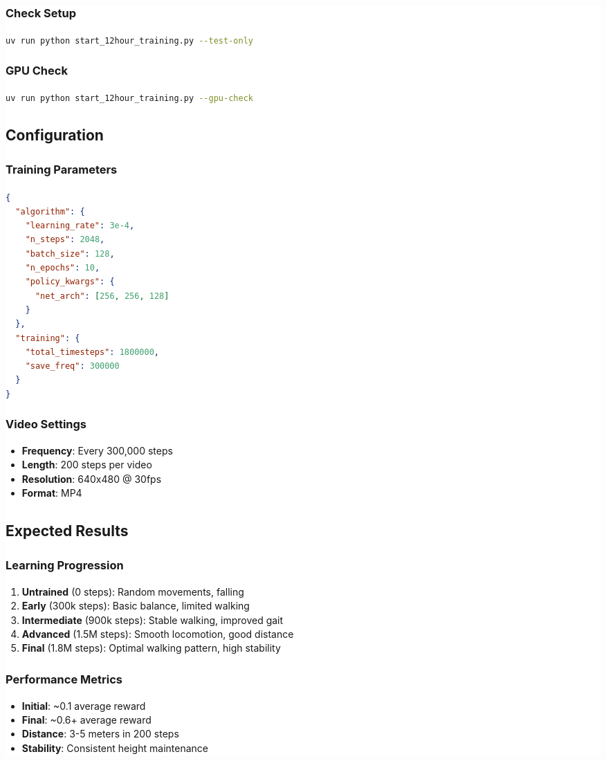 ### Check Setup
```bash
uv run python start_12hour_training.py --test-only
```

### GPU Check
```bash
uv run python start_12hour_training.py --gpu-check
```

## Configuration

### Training Parameters
```json
{
  "algorithm": {
    "learning_rate": 3e-4,
    "n_steps": 2048,
    "batch_size": 128,
    "n_epochs": 10,
    "policy_kwargs": {
      "net_arch": [256, 256, 128]
    }
  },
  "training": {
    "total_timesteps": 1800000,
    "save_freq": 300000
  }
}
```

### Video Settings
- **Frequency**: Every 300,000 steps
- **Length**: 200 steps per video
- **Resolution**: 640x480 @ 30fps
- **Format**: MP4

## Expected Results

### Learning Progression
1. **Untrained** (0 steps): Random movements, falling
2. **Early** (300k steps): Basic balance, limited walking
3. **Intermediate** (900k steps): Stable walking, improved gait
4. **Advanced** (1.5M steps): Smooth locomotion, good distance
5. **Final** (1.8M steps): Optimal walking pattern, high stability

### Performance Metrics
- **Initial**: ~0.1 average reward
- **Final**: ~0.6+ average reward
- **Distance**: 3-5 meters in 200 steps
- **Stability**: Consistent height maintenance
